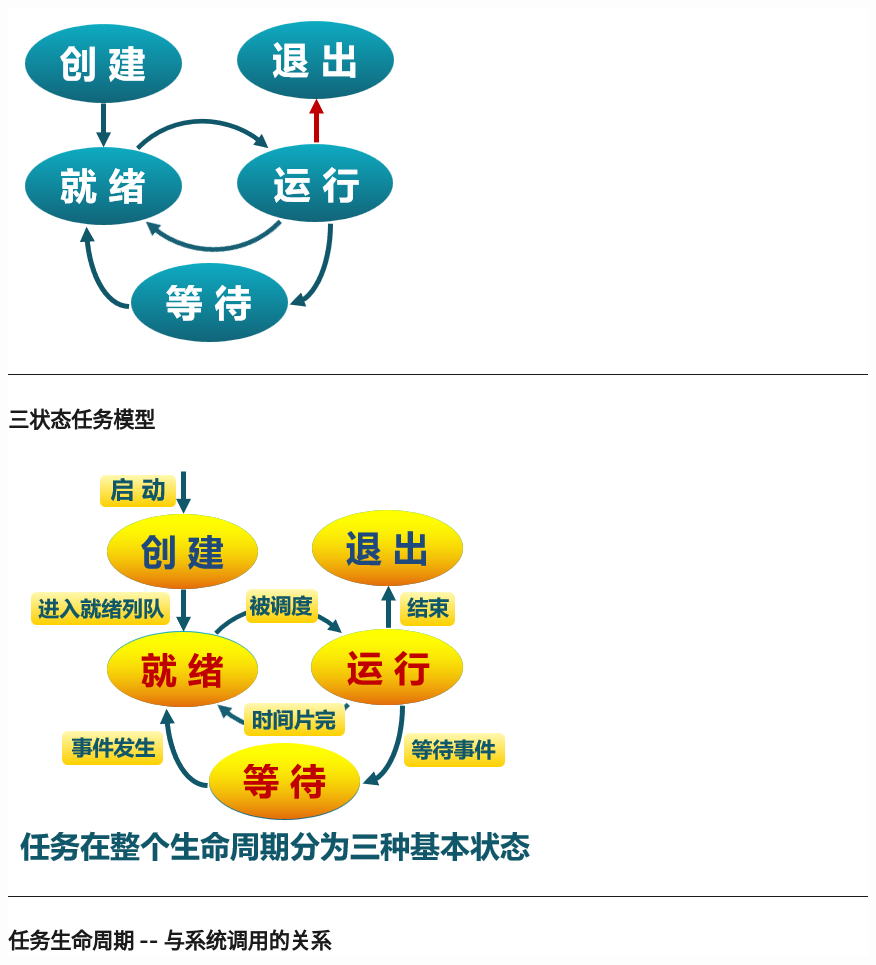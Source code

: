 
![bg right 70%](figs/task-quit.png)


---
## 三状态任务模型
![w:700](figs/task-model.png)

---
## 任务生命周期  -- 与系统调用的关系
